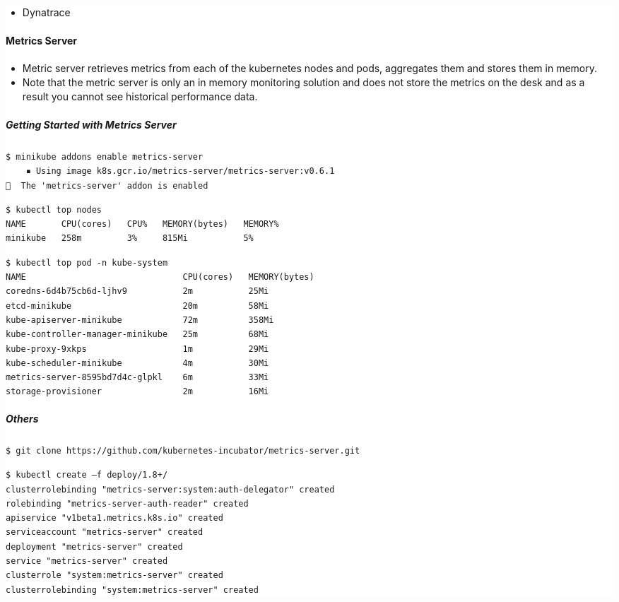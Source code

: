 - Dynatrace

  

 #### Metrics Server

- Metric server retrieves metrics from each of the kubernetes nodes and pods, aggregates them and stores them in memory.
- Note that the metric server is only an in memory monitoring solution and does not store the metrics on the desk and as a result you cannot see historical performance data.

##### Getting Started with Metrics Server

```
$ minikube addons enable metrics-server
    ▪ Using image k8s.gcr.io/metrics-server/metrics-server:v0.6.1
🌟  The 'metrics-server' addon is enabled
```

```
$ kubectl top nodes
NAME       CPU(cores)   CPU%   MEMORY(bytes)   MEMORY%   
minikube   258m         3%     815Mi           5%        

```

```
$ kubectl top pod -n kube-system 
NAME                               CPU(cores)   MEMORY(bytes)   
coredns-6d4b75cb6d-ljhv9           2m           25Mi            
etcd-minikube                      20m          58Mi            
kube-apiserver-minikube            72m          358Mi           
kube-controller-manager-minikube   25m          68Mi            
kube-proxy-9xkps                   1m           29Mi            
kube-scheduler-minikube            4m           30Mi            
metrics-server-8595bd7d4c-glpkl    6m           33Mi            
storage-provisioner                2m           16Mi            
```

##### Others

```
$ git clone https://github.com/kubernetes-incubator/metrics-server.git
```

```
$ kubectl create –f deploy/1.8+/
clusterrolebinding "metrics-server:system:auth-delegator" created
rolebinding "metrics-server-auth-reader" created
apiservice "v1beta1.metrics.k8s.io" created
serviceaccount "metrics-server" created
deployment "metrics-server" created
service "metrics-server" created
clusterrole "system:metrics-server" created
clusterrolebinding "system:metrics-server" created
```

